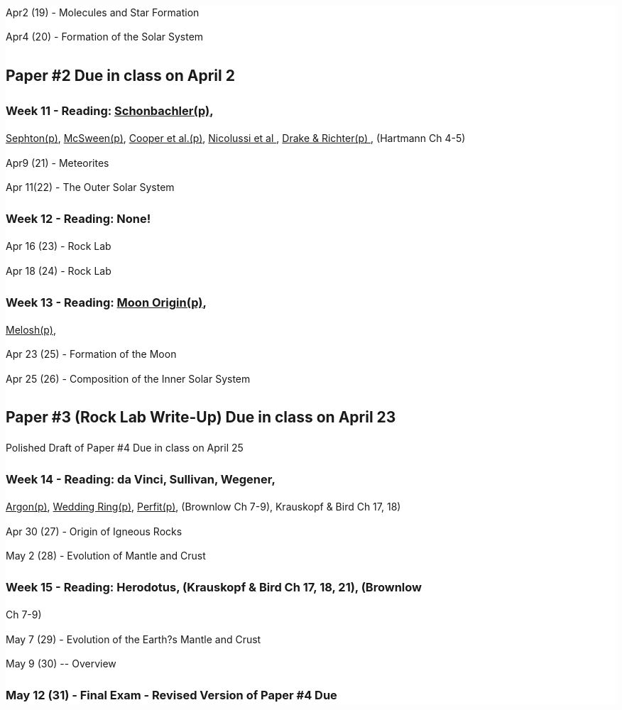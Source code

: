 Apr2 (19) - Molecules and Star Formation

Apr4 (20) - Formation of the Solar System

##  Paper #2 Due in class on April 2

###  Week 11 - Reading: [Schonbachler(p)](schonbachler.etal.pdf),
[Sephton(p)](sephton.pdf), [McSween(p)](mcsween.pdf), [Cooper et
al.(p)](cooper.etal.pdf), [ Nicolussi et al ](nicolussi.etal.pdf), [ Drake &
Richter(p) ](drakeandrichter.pdf), (Hartmann Ch 4-5)

Apr9 (21) - Meteorites

Apr 11(22) - The Outer Solar System

###  Week 12 - Reading: None!

Apr 16 (23) - Rock Lab

Apr 18 (24) - Rock Lab

###  Week 13 - Reading: [Moon Origin(p)](moonorigin.canup.pdf),
[Melosh(p)](melosh.pdf),

Apr 23 (25) - Formation of the Moon

Apr 25 (26) - Composition of the Inner Solar System

##  Paper #3 (Rock Lab Write-Up) Due in class on April 23

Polished Draft of Paper #4 Due in class on April 25

###  Week 14 - Reading: da Vinci, Sullivan, Wegener,
[Argon(p)](argoninmantle.pdf), [Wedding Ring(p)](walker.pdf),
[Perfit(p)](perfit.pdf), (Brownlow Ch 7-9), Krauskopf & Bird Ch 17, 18)

Apr 30 (27) - Origin of Igneous Rocks

May 2 (28) - Evolution of Mantle and Crust

###  Week 15 - Reading: Herodotus, (Krauskopf & Bird Ch 17, 18, 21), (Brownlow
Ch 7-9)

May 7 (29) - Evolution of the Earth?s Mantle and Crust

May 9 (30) -- Overview

  


###  May 12 (31) - Final Exam - **Revised Version of Paper #4 Due**

